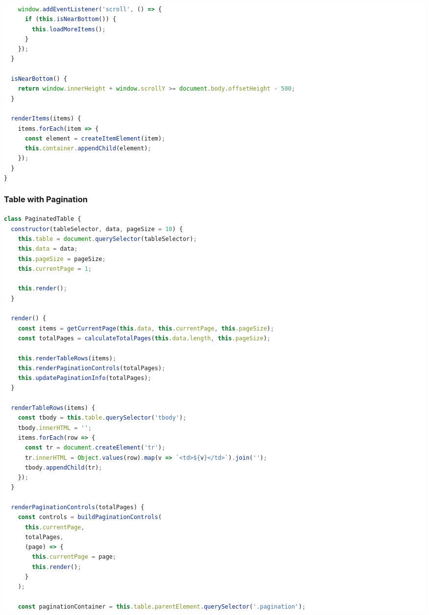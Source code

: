 ```javascript
    window.addEventListener('scroll', () => {
      if (this.isNearBottom()) {
        this.loadMoreItems();
      }
    });
  }

  isNearBottom() {
    return window.innerHeight + window.scrollY >= document.body.offsetHeight - 500;
  }

  renderItems(items) {
    items.forEach(item => {
      const element = createItemElement(item);
      this.container.appendChild(element);
    });
  }
}
```

### Table with Pagination

```javascript
class PaginatedTable {
  constructor(tableSelector, data, pageSize = 10) {
    this.table = document.querySelector(tableSelector);
    this.data = data;
    this.pageSize = pageSize;
    this.currentPage = 1;
    
    this.render();
  }

  render() {
    const items = getCurrentPage(this.data, this.currentPage, this.pageSize);
    const totalPages = calculateTotalPages(this.data.length, this.pageSize);
    
    this.renderTableRows(items);
    this.renderPaginationControls(totalPages);
    this.updatePaginationInfo(totalPages);
  }

  renderTableRows(items) {
    const tbody = this.table.querySelector('tbody');
    tbody.innerHTML = '';
    items.forEach(row => {
      const tr = document.createElement('tr');
      tr.innerHTML = Object.values(row).map(v => `<td>${v}</td>`).join('');
      tbody.appendChild(tr);
    });
  }

  renderPaginationControls(totalPages) {
    const controls = buildPaginationControls(
      this.currentPage,
      totalPages,
      (page) => {
        this.currentPage = page;
        this.render();
      }
    );
    
    const paginationContainer = this.table.parentElement.querySelector('.pagination');
```